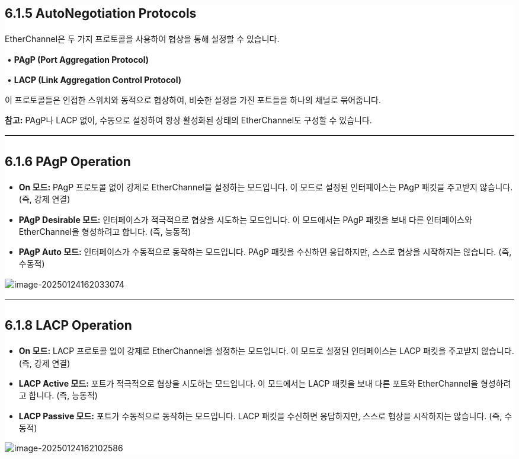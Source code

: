 ## 6.1.5 AutoNegotiation Protocols

EtherChannel은 두 가지 프로토콜을 사용하여 협상을 통해 설정할 수 있습니다.

​	•	**PAgP (Port Aggregation Protocol)**

​	•	**LACP (Link Aggregation Control Protocol)**

이 프로토콜들은 인접한 스위치와 동적으로 협상하여, 비슷한 설정을 가진 포트들을 하나의 채널로 묶어줍니다.

**참고:** PAgP나 LACP 없이, 수동으로 설정하여 항상 활성화된 상태의 EtherChannel도 구성할 수 있습니다.



------

## 6.1.6 PAgP Operation

* **On 모드:** PAgP 프로토콜 없이 강제로 EtherChannel을 설정하는 모드입니다. 이 모드로 설정된 인터페이스는 PAgP 패킷을 주고받지 않습니다. (즉, 강제 연결)

* **PAgP Desirable 모드:** 인터페이스가 적극적으로 협상을 시도하는 모드입니다. 이 모드에서는 PAgP 패킷을 보내 다른 인터페이스와 EtherChannel을 형성하려고 합니다. (즉, 능동적)

* **PAgP Auto 모드:** 인터페이스가 수동적으로 동작하는 모드입니다. PAgP 패킷을 수신하면 응답하지만, 스스로 협상을 시작하지는 않습니다. (즉, 수동적)

![image-20250124162033074](/Users/changhee/2WindowLight.github.io/_posts/images/2025-01-24-cisco/image-20250124162033074.png)

------

## 6.1.8 LACP Operation

* **On 모드:** LACP 프로토콜 없이 강제로 EtherChannel을 설정하는 모드입니다. 이 모드로 설정된 인터페이스는 LACP 패킷을 주고받지 않습니다. (즉, 강제 연결)

* **LACP Active 모드:** 포트가 적극적으로 협상을 시도하는 모드입니다. 이 모드에서는 LACP 패킷을 보내 다른 포트와 EtherChannel을 형성하려고 합니다. (즉, 능동적)

* **LACP Passive 모드:** 포트가 수동적으로 동작하는 모드입니다. LACP 패킷을 수신하면 응답하지만, 스스로 협상을 시작하지는 않습니다. (즉, 수동적)

![image-20250124162102586](/Users/changhee/2WindowLight.github.io/_posts/images/2025-01-24-cisco/image-20250124162102586.png)